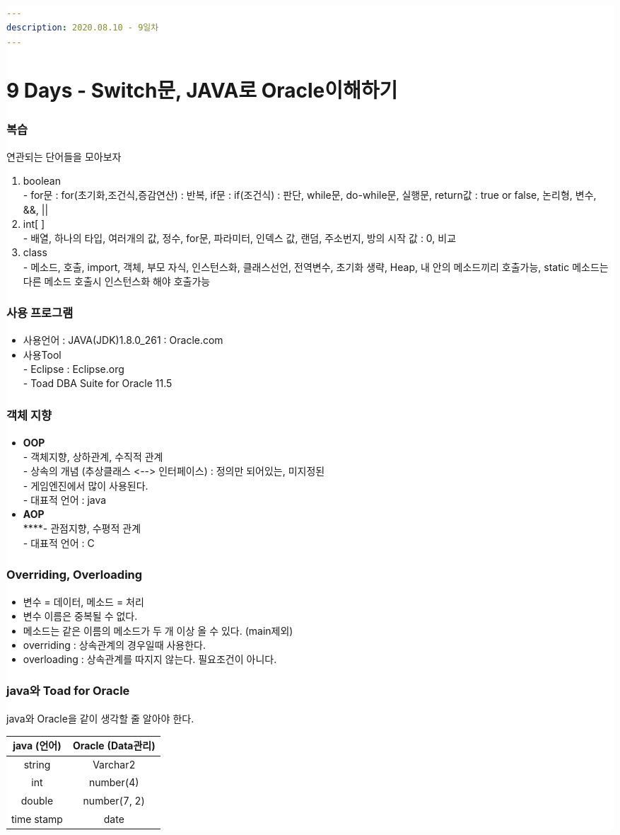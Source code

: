 ```yaml
---
description: 2020.08.10 - 9일차
---
```


# 9 Days - Switch문, JAVA로 Oracle이해하기

### 복습

연관되는 단어들을 모아보자

1. boolean\
   \- for문 : for(초기화,조건식,증감연산) : 반복, if문 : if(조건식) : 판단, while문, do-while문, 실행문, return값 : true or false, 논리형, 변수, &&, ||
2. int\[ ]\
   \- 배열, 하나의 타입, 여러개의 값, 정수, for문, 파라미터, 인덱스 값, 랜덤, 주소번지, 방의 시작 값 : 0, 비교
3. class\
   \- 메소드, 호출, import, 객체, 부모 자식, 인스턴스화, 클래스선언, 전역변수, 초기화 생략, Heap, 내 안의 메소드끼리 호출가능, static 메소드는 다른 메소드 호출시 인스턴스화 해야 호출가능

### 사용 프로그램

* 사용언어 : JAVA(JDK)1.8.0\_261 : Oracle.com
* 사용Tool \
  \- Eclipse : Eclipse.org\
  \- Toad DBA Suite for Oracle 11.5

### 객체 지향

* **OOP**\
  \- 객체지향, 상하관계, 수직적 관계\
  \- 상속의 개념 (추상클래스 <--> 인터페이스) : 정의만 되어있는, 미지정된\
  \- 게임엔진에서 많이 사용된다.\
  \- 대표적 언어 : java
* **AOP**\
  ****- 관점지향, 수평적 관계\
  \- 대표적 언어 : C

### Overriding, Overloading

* 변수 = 데이터, 메소드 = 처리
* 변수 이름은 중복될 수 없다.
* 메소드는 같은 이름의 메소드가 두 개 이상 올 수 있다. (main제외)
* overriding : 상속관계의 경우일때 사용한다.
* overloading : 상속관계를 따지지 않는다. 필요조건이 아니다.

### java와 Toad for Oracle

java와 Oracle을 같이 생각할 줄 알아야 한다.

| **java** (언어) | **Oracle** (Data관리) |
| :-----------: | :-----------------: |
|     string    |       Varchar2      |
|      int      |      number(4)      |
|     double    |     number(7, 2)    |
|   time stamp  |         date        |
